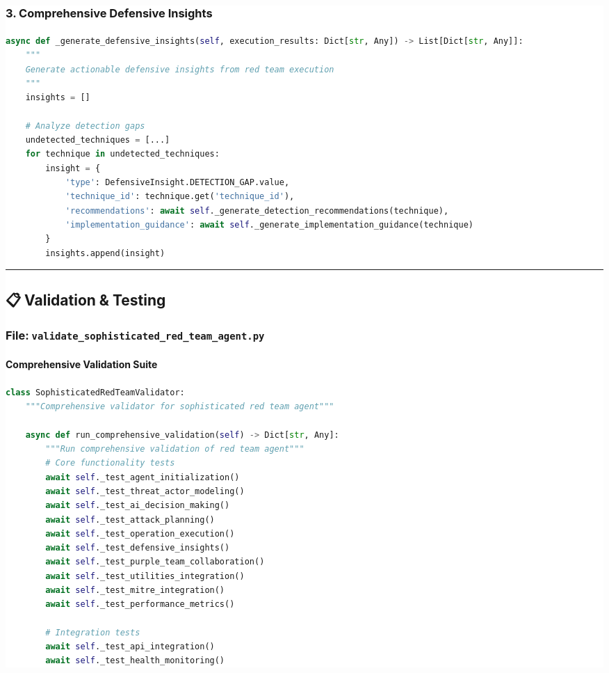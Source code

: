 ### **3. Comprehensive Defensive Insights**
```python
async def _generate_defensive_insights(self, execution_results: Dict[str, Any]) -> List[Dict[str, Any]]:
    """
    Generate actionable defensive insights from red team execution
    """
    insights = []

    # Analyze detection gaps
    undetected_techniques = [...]
    for technique in undetected_techniques:
        insight = {
            'type': DefensiveInsight.DETECTION_GAP.value,
            'technique_id': technique.get('technique_id'),
            'recommendations': await self._generate_detection_recommendations(technique),
            'implementation_guidance': await self._generate_implementation_guidance(technique)
        }
        insights.append(insight)
```

---

## 📋 **Validation & Testing**

### **File**: `validate_sophisticated_red_team_agent.py`

#### **Comprehensive Validation Suite**
```python
class SophisticatedRedTeamValidator:
    """Comprehensive validator for sophisticated red team agent"""

    async def run_comprehensive_validation(self) -> Dict[str, Any]:
        """Run comprehensive validation of red team agent"""
        # Core functionality tests
        await self._test_agent_initialization()
        await self._test_threat_actor_modeling()
        await self._test_ai_decision_making()
        await self._test_attack_planning()
        await self._test_operation_execution()
        await self._test_defensive_insights()
        await self._test_purple_team_collaboration()
        await self._test_utilities_integration()
        await self._test_mitre_integration()
        await self._test_performance_metrics()

        # Integration tests
        await self._test_api_integration()
        await self._test_health_monitoring()
```
